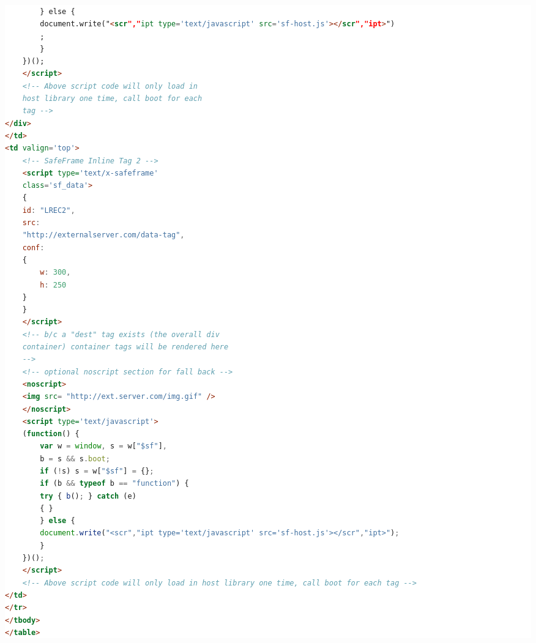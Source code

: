 ``` html
		} else {
		document.write("<scr","ipt type='text/javascript' src='sf-host.js'></scr","ipt>")
		;
		}
	})();
	</script>
	<!-- Above script code will only load in
	host library one time, call boot for each
	tag -->
</div>
</td>
<td valign='top'>
	<!-- SafeFrame Inline Tag 2 -->
	<script type='text/x-safeframe'
	class='sf_data'>
	{
	id: "LREC2",
	src:
	"http://externalserver.com/data-tag",
	conf:
	{
		w: 300,
		h: 250
	}
	}
	</script>
	<!-- b/c a "dest" tag exists (the overall div
	container) container tags will be rendered here
	-->
	<!-- optional noscript section for fall back -->
	<noscript>
	<img src= "http://ext.server.com/img.gif" />
	</noscript>
	<script type='text/javascript'>
	(function() {
		var w = window, s = w["$sf"],
		b = s && s.boot;
		if (!s) s = w["$sf"] = {};
		if (b && typeof b == "function") {
		try { b(); } catch (e)
		{ }
		} else {
		document.write("<scr","ipt type='text/javascript' src='sf-host.js'></scr","ipt>");
		}
	})();
	</script>
	<!-- Above script code will only load in host library one time, call boot for each tag -->
</td>
</tr>
</tbody>
</table>
```
